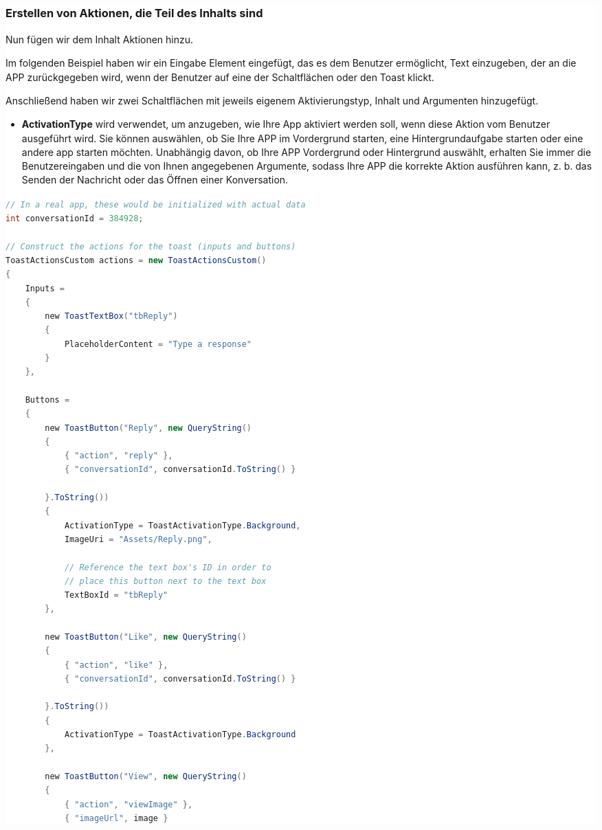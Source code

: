 
### <a name="constructing-actions-part-of-the-content"></a>Erstellen von Aktionen, die Teil des Inhalts sind

Nun fügen wir dem Inhalt Aktionen hinzu.

Im folgenden Beispiel haben wir ein Eingabe Element eingefügt, das es dem Benutzer ermöglicht, Text einzugeben, der an die APP zurückgegeben wird, wenn der Benutzer auf eine der Schaltflächen oder den Toast klickt.

Anschließend haben wir zwei Schaltflächen mit jeweils eigenem Aktivierungstyp, Inhalt und Argumenten hinzugefügt.
* **ActivationType** wird verwendet, um anzugeben, wie Ihre App aktiviert werden soll, wenn diese Aktion vom Benutzer ausgeführt wird. Sie können auswählen, ob Sie Ihre APP im Vordergrund starten, eine Hintergrundaufgabe starten oder eine andere app starten möchten. Unabhängig davon, ob Ihre APP Vordergrund oder Hintergrund auswählt, erhalten Sie immer die Benutzereingaben und die von Ihnen angegebenen Argumente, sodass Ihre APP die korrekte Aktion ausführen kann, z. b. das Senden der Nachricht oder das Öffnen einer Konversation.

```csharp
// In a real app, these would be initialized with actual data
int conversationId = 384928;
 
// Construct the actions for the toast (inputs and buttons)
ToastActionsCustom actions = new ToastActionsCustom()
{
    Inputs =
    {
        new ToastTextBox("tbReply")
        {
            PlaceholderContent = "Type a response"
        }
    },
 
    Buttons =
    {
        new ToastButton("Reply", new QueryString()
        {
            { "action", "reply" },
            { "conversationId", conversationId.ToString() }
 
        }.ToString())
        {
            ActivationType = ToastActivationType.Background,
            ImageUri = "Assets/Reply.png",
 
            // Reference the text box's ID in order to
            // place this button next to the text box
            TextBoxId = "tbReply"
        },
 
        new ToastButton("Like", new QueryString()
        {
            { "action", "like" },
            { "conversationId", conversationId.ToString() }
 
        }.ToString())
        {
            ActivationType = ToastActivationType.Background
        },
 
        new ToastButton("View", new QueryString()
        {
            { "action", "viewImage" },
            { "imageUrl", image }
```